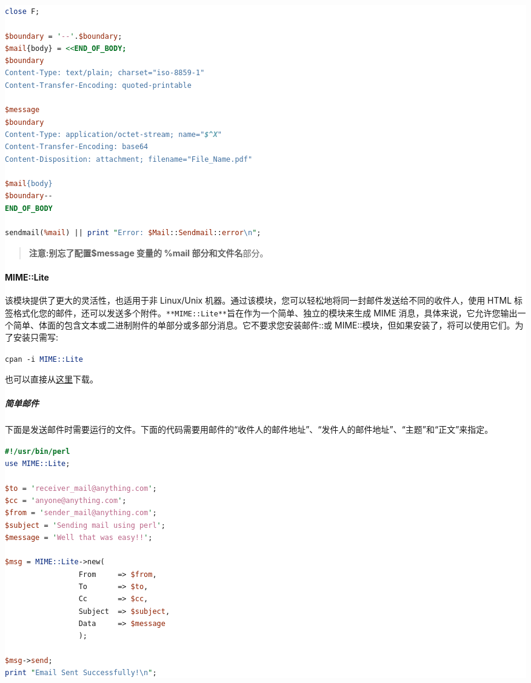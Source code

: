 ```perl
close F;

$boundary = '--'.$boundary;
$mail{body} = <<END_OF_BODY;
$boundary
Content-Type: text/plain; charset="iso-8859-1"
Content-Transfer-Encoding: quoted-printable

$message
$boundary
Content-Type: application/octet-stream; name="$^X"
Content-Transfer-Encoding: base64
Content-Disposition: attachment; filename="File_Name.pdf"

$mail{body}
$boundary--
END_OF_BODY

sendmail(%mail) || print "Error: $Mail::Sendmail::error\n";
```

> **注意:**别忘了配置$message 变量的 **%mail** 部分和**文件名**部分。

#### MIME::Lite

该模块提供了更大的灵活性，也适用于非 Linux/Unix 机器。通过该模块，您可以轻松地将同一封邮件发送给不同的收件人，使用 HTML 标签格式化您的邮件，还可以发送多个附件。`**MIME::Lite**`旨在作为一个简单、独立的模块来生成 MIME 消息，具体来说，它允许您输出一个简单、体面的包含文本或二进制附件的单部分或多部分消息。它不要求您安装邮件::或 MIME::模块，但如果安装了，将可以使用它们。为了安装只需写:

```perl
cpan -i MIME::Lite
```

也可以直接从[这里](http://search.cpan.org/CPAN/authors/id/Y/YV/YVES/MIME-Lite-3.01.tar.gz)下载。

##### 简单邮件

下面是发送邮件时需要运行的文件。下面的代码需要用邮件的“收件人的邮件地址”、“发件人的邮件地址”、“主题”和“正文”来指定。

```perl
#!/usr/bin/perl
use MIME::Lite;

$to = 'receiver_mail@anything.com';
$cc = 'anyone@anything.com';
$from = 'sender_mail@anything.com';
$subject = 'Sending mail using perl';
$message = 'Well that was easy!!';

$msg = MIME::Lite->new(
                 From     => $from,
                 To       => $to,
                 Cc       => $cc,
                 Subject  => $subject,
                 Data     => $message
                 );

$msg->send;
print "Email Sent Successfully!\n";
```
